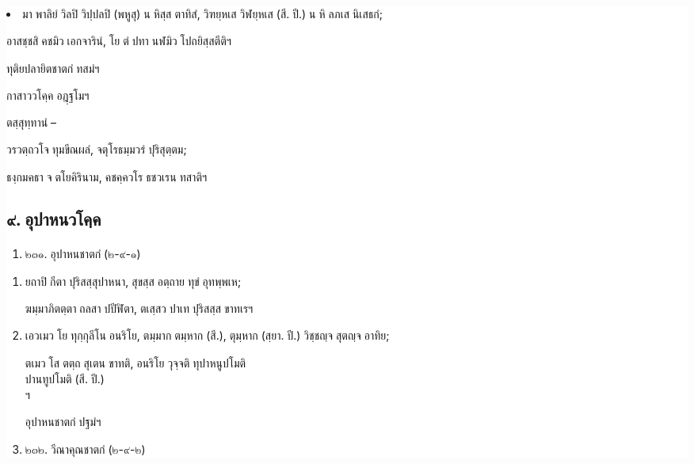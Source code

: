 <li>
มา  
พาลิยํ วิลปิ  
วิปฺปลปิ (พหูสุ)  
น หิสฺส ตาทิสํ, วิฑยฺหเส  
วิฬยฺหเส (สี. ปี.)  
น หิ ลภเส นิเสธกํ;  
  
อาสชฺชสิ คชมิว เอกจารินํ, โย ตํ ปทา นฬมิว โปถยิสฺสตีติฯ  
</li>
  
ทุติยปลายิตชาตกํ ทสมํฯ  
</li>
  
กาสาววโคฺค อฎฺฐโมฯ  
</li>
  
<p>ตสฺสุทฺทานํ –
</ol></p>


<p>
วรวตฺถวโจ  
ทุมขีณผลํ, จตุโรธมฺมวรํ ปุริสุตฺตม;  
  
ธงฺกมคธา จ ตโยคิรินาม, คชคฺควโร ธชวเรน ทสาติฯ  
</p>
  
<h2>๙. อุปาหนวโคฺค</h2>
<ol>
<li>
<p> ๒๓๑. อุปาหนชาตกํ (๒-๙-๑)
</ol></p>


<ol>
<li>
ยถาปิ  
กีตา ปุริสสฺสุปาหนา, สุขสฺส อตฺถาย ทุขํ อุทพฺพเห;  
  
ฆมฺมาภิตตฺตา ถลสา ปปีฬิตา, ตเสฺสว ปาเท ปุริสสฺส ขาทเรฯ  
</li>
  
<li>
เอวเมว  
โย ทุกฺกุลีโน อนริโย, ตมฺมาก  
ตมฺหาก (สี.), ตุมฺหาก (สฺยา. ปี.)  
วิชฺชญฺจ สุตญฺจ อาทิย;  
  
ตเมว โส ตตฺถ สุเตน ขาทติ, อนริโย วุจฺจติ ทุปาหนูปโมติ  
ปานทูปโมติ (สี. ปี.)  
ฯ  
</li>
  
อุปาหนชาตกํ ปฐมํฯ  
</li>
  
<li>
<p> ๒๓๒. วีณาคุณชาตกํ (๒-๙-๒)
</ol></p>
